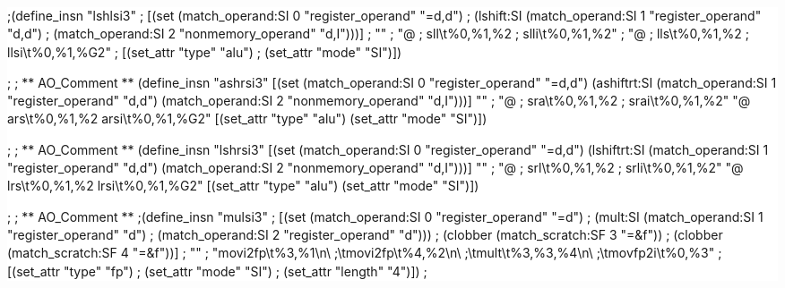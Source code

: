 ;(define_insn "lshlsi3"
;  [(set (match_operand:SI 0 "register_operand" "=d,d")
;        (lshift:SI (match_operand:SI 1 "register_operand" "d,d")
;                   (match_operand:SI 2 "nonmemory_operand" "d,I")))]
;  ""
;  "@
;   sll\\t%0,%1,%2
;   slli\\t%0,%1,%2"
;  "@
;  lls\\t%0,%1,%2
;  llsi\\t%0,%1,%G2"
;  [(set_attr "type" "alu")
;   (set_attr "mode" "SI")])


;
; ** AO_Comment ** 
(define_insn "ashrsi3"
  [(set (match_operand:SI 0 "register_operand" "=d,d")
        (ashiftrt:SI (match_operand:SI 1 "register_operand" "d,d")
                     (match_operand:SI 2 "nonmemory_operand" "d,I")))]
  ""
;  "@
;   sra\\t%0,%1,%2
;   srai\\t%0,%1,%2"
   "@
    ars\\t%0,%1,%2
    arsi\\t%0,%1,%G2"
  [(set_attr "type" "alu")
   (set_attr "mode" "SI")])


;
; ** AO_Comment ** 
(define_insn "lshrsi3"
  [(set (match_operand:SI 0 "register_operand" "=d,d")
        (lshiftrt:SI (match_operand:SI 1 "register_operand" "d,d")
                     (match_operand:SI 2 "nonmemory_operand" "d,I")))]
  ""
;  "@
;   srl\\t%0,%1,%2
;   srli\\t%0,%1,%2"
   "@
   lrs\\t%0,%1,%2
   lrsi\\t%0,%1,%G2"
  [(set_attr "type" "alu")
   (set_attr "mode" "SI")])


;
; ** AO_Comment ** 
;(define_insn "mulsi3"
;  [(set (match_operand:SI 0 "register_operand" "=d")
;        (mult:SI (match_operand:SI 1 "register_operand" "d")
;                 (match_operand:SI 2 "register_operand" "d")))
;  (clobber (match_scratch:SF 3 "=&f"))
;   (clobber (match_scratch:SF 4 "=&f"))]
;  ""
;  "movi2fp\\t%3,%1\\n\\
;\\tmovi2fp\\t%4,%2\\n\\
;\\tmult\\t%3,%3,%4\\n\\
;\\tmovfp2i\\t%0,%3"
;  [(set_attr "type" "fp")
;   (set_attr "mode" "SI")
;   (set_attr "length" "4")])
;